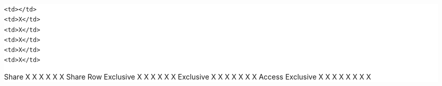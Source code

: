     <td></td>
    <td>X</td>
    <td>X</td>
    <td>X</td>
    <td>X</td>
    <td>X</td>
  </tr>
  <tr>
    <td>Share</td>
    <td></td>
    <td></td>
    <td>X</td>
    <td>X</td>
    <td>X</td>
    <td>X</td>
    <td>X</td>
    <td>X</td>
  </tr>
  <tr>
    <td>Share Row Exclusive</td>
    <td></td>
    <td></td>
    <td>X</td>
    <td>X</td>
    <td>X</td>
    <td>X</td>
    <td>X</td>
    <td>X</td>
  </tr>
  <tr>
    <td>Exclusive</td>
    <td></td>
    <td>X</td>
    <td>X</td>
    <td>X</td>
    <td>X</td>
    <td>X</td>
    <td>X</td>
    <td>X</td>
  </tr>
  <tr>
    <td>Access Exclusive</td>
    <td>X</td>
    <td>X</td>
    <td>X</td>
    <td>X</td>
    <td>X</td>
    <td>X</td>
    <td>X</td>
    <td>X</td>
  </tr>
</table>
